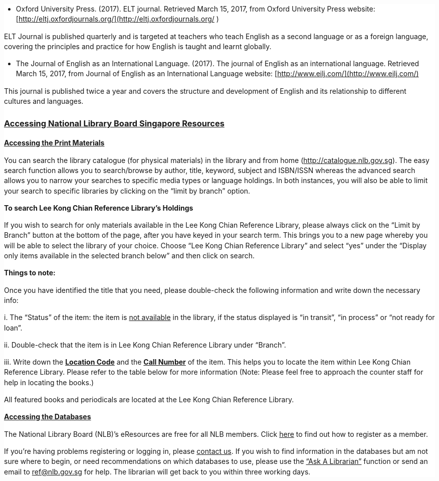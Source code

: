 
* Oxford University Press. (2017). ELT journal. Retrieved March 15, 2017, from Oxford University Press website: [http://eltj.oxfordjournals.org/](http://eltj.oxfordjournals.org/
)

ELT Journal is published quarterly and is targeted at teachers who teach English as a second language or as a foreign language, covering the principles and practice for how English is taught and learnt globally.


* The Journal of English as an International Language. (2017). The journal of English as an international language. Retrieved March 15, 2017, from Journal of English as an 
International Language website: [http://www.eilj.com/](http://www.eilj.com/)

This journal is published twice a year and covers the structure and development of English and its relationship to different cultures and languages.

### <u>Accessing National Library Board Singapore Resources</u>

<b><u>Accessing the Print Materials</u></b>

You can search the library catalogue (for physical materials) in the library and from home (http://catalogue.nlb.gov.sg). The easy search function allows you to search/browse by author, title, keyword, subject and ISBN/ISSN whereas the advanced search allows you to narrow your searches to specific media types or language holdings. In both instances, you will also be able to limit your search to specific libraries by clicking on the “limit by branch” option.

**To search Lee Kong Chian Reference Library’s Holdings**

If you wish to search for only materials available in the Lee Kong Chian Reference Library, please always click on the “Limit by Branch” button at the bottom of the page, after you have keyed in your search term. This brings you to a new page whereby you will be able to select the library of your choice. Choose “Lee Kong Chian Reference Library” and select “yes” under the “Display only items available in the selected branch below” and then click on search.

**Things to note:**

Once you have identified the title that you need, please double-check the following information and write down the necessary info:

i. The “Status” of the item: the item is <u>not available</u> in the library, if the status displayed is “in transit”, “in process” or “not ready for loan”.

ii. Double-check that the item is in Lee Kong Chian Reference Library under “Branch”.

iii. Write down the <b><u>Location Code</u></b> and the <b><u>Call Number</u></b> of the item. This helps you to locate the item within Lee Kong Chian Reference Library. Please refer to the table below for more information (Note: Please feel free to approach the counter staff for help in locating the books.)

All featured books and periodicals are located at the Lee Kong Chian Reference Library.

<b><u>Accessing the Databases</u></b>

The National Library Board (NLB)’s eResources are free for all NLB members. Click [here](http://eresources.nlb.gov.sg/HowDoI.aspx) to find out how to register as a member.

If you’re having problems registering or logging in, please [contact us](http://www.nlb.gov.sg/ContactUs.aspx). If you wish to find information in the databases but am not sure where to begin, or need recommendations on which databases to use, please use the [“Ask A Librarian”](http://www.nlb.gov.sg/Research/AskUs.aspx) function or send an email to [ref@nlb.gov.sg](mailto:ref@library.nlb.gov.sg) for help. The librarian will get back to you within three working days.
